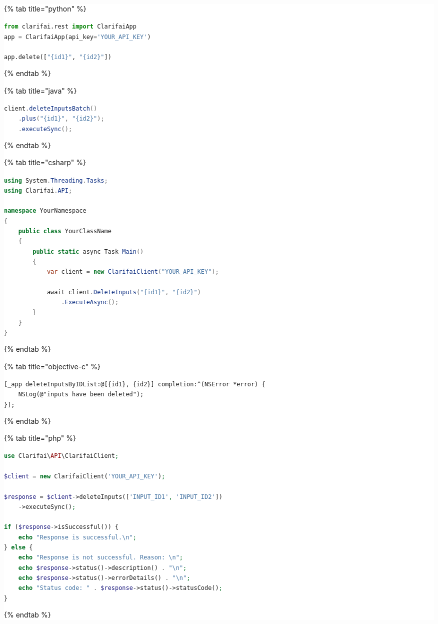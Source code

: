 {% tab title="python" %}
```python
from clarifai.rest import ClarifaiApp
app = ClarifaiApp(api_key='YOUR_API_KEY')

app.delete(["{id1}", "{id2}"])
```
{% endtab %}

{% tab title="java" %}
```java
client.deleteInputsBatch()
    .plus("{id1}", "{id2}");
    .executeSync();
```
{% endtab %}

{% tab title="csharp" %}
```csharp
using System.Threading.Tasks;
using Clarifai.API;

namespace YourNamespace
{
    public class YourClassName
    {
        public static async Task Main()
        {
            var client = new ClarifaiClient("YOUR_API_KEY");

            await client.DeleteInputs("{id1}", "{id2}")
                .ExecuteAsync();
        }
    }
}
```
{% endtab %}

{% tab title="objective-c" %}
```text
[_app deleteInputsByIDList:@[{id1}, {id2}] completion:^(NSError *error) {
    NSLog(@"inputs have been deleted");
}];
```
{% endtab %}

{% tab title="php" %}
```php
use Clarifai\API\ClarifaiClient;

$client = new ClarifaiClient('YOUR_API_KEY');

$response = $client->deleteInputs(['INPUT_ID1', 'INPUT_ID2'])
    ->executeSync();

if ($response->isSuccessful()) {
    echo "Response is successful.\n";
} else {
    echo "Response is not successful. Reason: \n";
    echo $response->status()->description() . "\n";
    echo $response->status()->errorDetails() . "\n";
    echo "Status code: " . $response->status()->statusCode();
}
```
{% endtab %}
